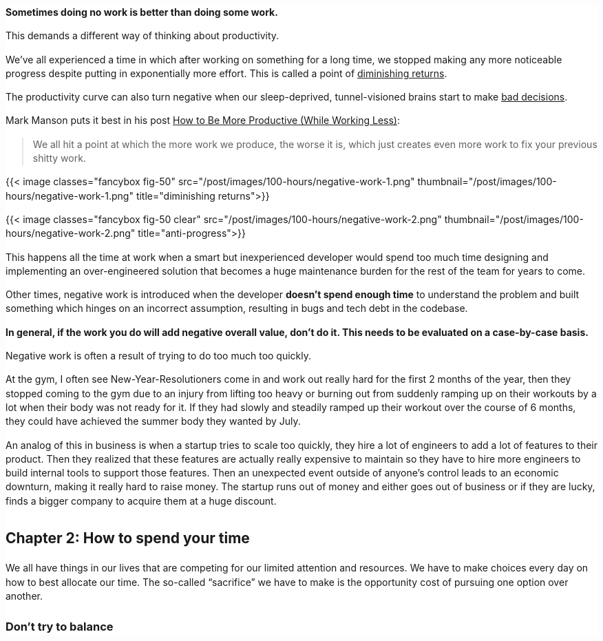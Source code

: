 **Sometimes doing no work is better than doing some work.**

This demands a different way of thinking about productivity.

We’ve all experienced a time in which after working on something for a long time, we stopped making any more noticeable progress despite putting in exponentially more effort. This is called a point of [diminishing returns](https://en.wikipedia.org/wiki/Diminishing_returns).

The productivity curve can also turn negative when our sleep-deprived, tunnel-visioned brains start to make [bad decisions](https://markmanson.net/decision-making).

Mark Manson puts it best in his post [How to Be More Productive (While Working Less)](https://markmanson.net/how-to-be-more-productive):

> We all hit a point at which the more work we produce, the worse it is, which just creates even more work to fix your previous shitty work.

{{< image classes="fancybox fig-50" src="/post/images/100-hours/negative-work-1.png" thumbnail="/post/images/100-hours/negative-work-1.png" title="diminishing returns">}}

{{< image classes="fancybox fig-50 clear" src="/post/images/100-hours/negative-work-2.png" thumbnail="/post/images/100-hours/negative-work-2.png" title="anti-progress">}}

This happens all the time at work when a smart but inexperienced developer would spend too much time designing and implementing an over-engineered solution that becomes a huge maintenance burden for the rest of the team for years to come.

Other times, negative work is introduced when the developer **doesn’t spend enough time** to understand the problem and built something which hinges on an incorrect assumption, resulting in bugs and tech debt in the codebase.

**In general, if the work you do will add negative overall value, don’t do it. This needs to be evaluated on a case-by-case basis.**

Negative work is often a result of trying to do too much too quickly.

At the gym, I often see New-Year-Resolutioners come in and work out really hard for the first 2 months of the year, then they stopped coming to the gym due to an injury from lifting too heavy or burning out from suddenly ramping up on their workouts by a lot when their body was not ready for it. If they had slowly and steadily ramped up their workout over the course of 6 months, they could have achieved the summer body they wanted by July.

An analog of this in business is when a startup tries to scale too quickly, they hire a lot of engineers to add a lot of features to their product. Then they realized that these features are actually really expensive to maintain so they have to hire more engineers to build internal tools to support those features. Then an unexpected event outside of anyone’s control leads to an economic downturn, making it really hard to raise money. The startup runs out of money and either goes out of business or if they are lucky, finds a bigger company to acquire them at a huge discount.

## Chapter 2: How to spend your time

We all have things in our lives that are competing for our limited attention and resources. We have to make choices every day on how to best allocate our time. The so-called “sacrifice” we have to make is the opportunity cost of pursuing one option over another.

### Don’t try to balance
